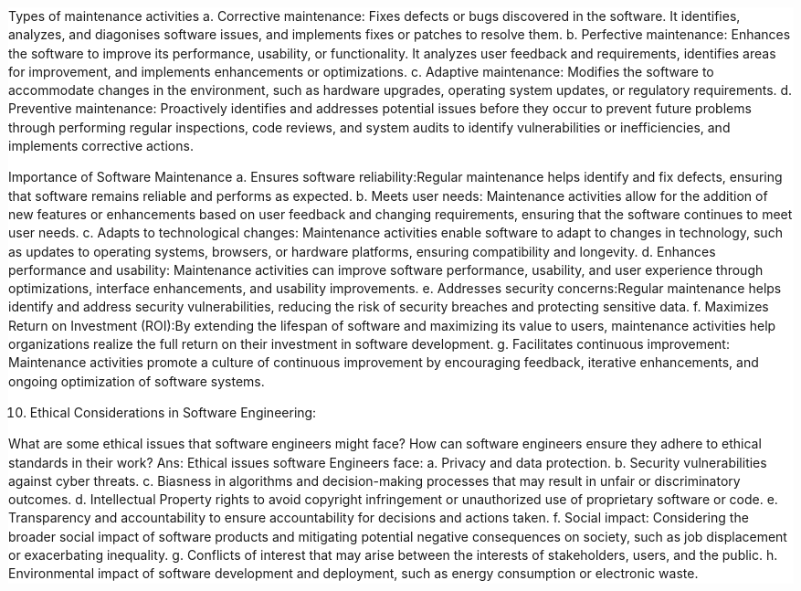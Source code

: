 Types of maintenance activities
a. Corrective maintenance: Fixes defects or bugs discovered in the software. It identifies, analyzes, and diagonises software issues, and implements fixes or patches to resolve them.
b. Perfective maintenance: Enhances the software to improve its performance, usability, or functionality. It analyzes user feedback and requirements, identifies areas for improvement, and implements enhancements or optimizations.
c. Adaptive maintenance: Modifies the software to accommodate changes in the environment, such as hardware upgrades, operating system updates, or regulatory requirements.
d. Preventive maintenance: Proactively identifies and addresses potential issues before they occur to prevent future problems through performing regular inspections, code reviews, and system audits to identify vulnerabilities or inefficiencies, and implements corrective actions.

Importance of Software Maintenance
a. Ensures software reliability:Regular maintenance helps identify and fix defects, ensuring that software remains reliable and performs as expected.
b. Meets user needs: Maintenance activities allow for the addition of new features or enhancements based on user feedback and changing requirements, ensuring that the software continues to meet user needs.
c. Adapts to technological changes: Maintenance activities enable software to adapt to changes in technology, such as updates to operating systems, browsers, or hardware platforms, ensuring compatibility and longevity.
d. Enhances performance and usability: Maintenance activities can improve software performance, usability, and user experience through optimizations, interface enhancements, and usability improvements.
e. Addresses security concerns:Regular maintenance helps identify and address security vulnerabilities, reducing the risk of security breaches and protecting sensitive data.
f. Maximizes Return on Investment (ROI):By extending the lifespan of software and maximizing its value to users, maintenance activities help organizations realize the full return on their investment in software development.
g. Facilitates continuous improvement: Maintenance activities promote a culture of continuous improvement by encouraging feedback, iterative enhancements, and ongoing optimization of software systems.


10. Ethical Considerations in Software Engineering:

What are some ethical issues that software engineers might face? How can software engineers ensure they adhere to ethical standards in their work?
Ans: 
Ethical issues software Engineers face:
a. Privacy and data protection.
b. Security vulnerabilities against cyber threats.
c. Biasness in algorithms and decision-making processes that may result in unfair or discriminatory outcomes.
d. Intellectual Property rights to avoid copyright infringement or unauthorized use of proprietary software or code.
e. Transparency and accountability to ensure accountability for decisions and actions taken.
f. Social impact: Considering the broader social impact of software products and mitigating potential negative consequences on society, such as job displacement or exacerbating inequality.
g. Conflicts of interest that may arise between the interests of stakeholders, users, and the public.
h. Environmental impact of software development and deployment, such as energy consumption or electronic waste.
